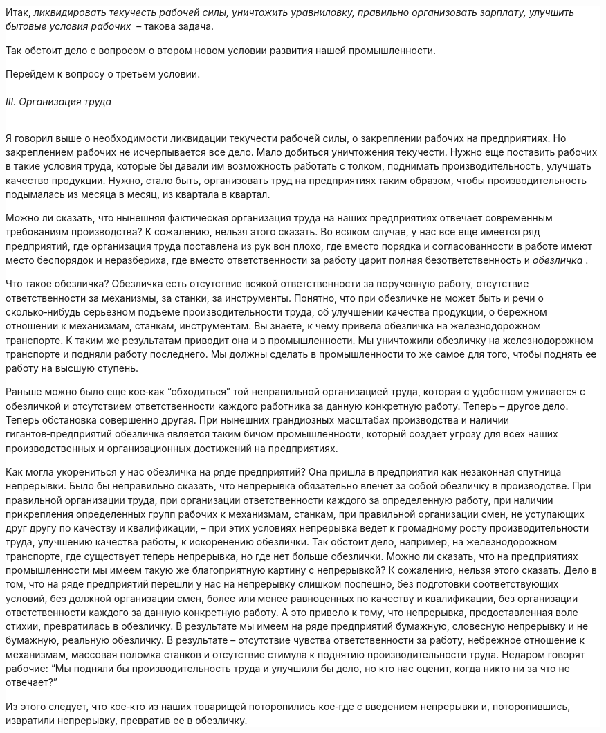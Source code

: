 Итак, _ликвидировать текучесть рабочей силы, уничтожить уравниловку, правильно организовать зарплату, улучшить бытовые условия рабочих_  – такова задача.

Так обстоит дело с вопросом о втором новом условии развития нашей промышленности.

Перейдем к вопросу о третьем условии.

###### III. Организация труда

Я говорил выше о необходимости ликвидации текучести рабочей силы, о закреплении рабочих на предприятиях. Но закреплением рабочих не исчерпывается все дело. Мало добиться уничтожения текучести. Нужно еще поставить рабочих в такие условия труда, которые бы давали им возможность работать с толком, поднимать производительность, улучшать качество продукции. Нужно, стало быть, организовать труд на предприятиях таким образом, чтобы производительность подымалась из месяца в месяц, из квартала в квартал.

Можно ли сказать, что нынешняя фактическая организация труда на наших предприятиях отвечает современным требованиям производства? К сожалению, нельзя этого сказать. Во всяком случае, у нас все еще имеется ряд предприятий, где организация труда поставлена из рук вон плохо, где вместо порядка и согласованности в работе имеют место беспорядок и неразбериха, где вместо ответственности за работу царит полная безответственность и _обезличка_ .

Что такое обезличка? Обезличка есть отсутствие всякой ответственности за порученную работу, отсутствие ответственности за механизмы, за станки, за инструменты. Понятно, что при обезличке не может быть и речи о сколько‑нибудь серьезном подъеме производительности труда, об улучшении качества продукции, о бережном отношении к механизмам, станкам, инструментам. Вы знаете, к чему привела обезличка на железнодорожном транспорте. К таким же результатам приводит она и в промышленности. Мы уничтожили обезличку на железнодорожном транспорте и подняли работу последнего. Мы должны сделать в промышленности то же самое для того, чтобы поднять ее работу на высшую ступень.

Раньше можно было еще кое‑как “обходиться” той неправильной организацией труда, которая с удобством уживается с обезличкой и отсутствием ответственности каждого работника за данную конкретную работу. Теперь – другое дело. Теперь обстановка совершенно другая. При нынешних грандиозных масштабах производства и наличии гигантов‑предприятий обезличка является таким бичом промышленности, который создает угрозу для всех наших производственных и организационных достижений на предприятиях.

Как могла укорениться у нас обезличка на ряде предприятий? Она пришла в предприятия как незаконная спутница непрерывки. Было бы неправильно сказать, что непрерывка обязательно влечет за собой обезличку в производстве. При правильной организации труда, при организации ответственности каждого за определенную работу, при наличии прикрепления определенных групп рабочих к механизмам, станкам, при правильной организации смен, не уступающих друг другу по качеству и квалификации, – при этих условиях непрерывка ведет к громадному росту производительности труда, улучшению качества работы, к искоренению обезлички. Так обстоит дело, например, на железнодорожном транспорте, где существует теперь непрерывка, но где нет больше обезлички. Можно ли сказать, что на предприятиях промышленности мы имеем такую же благоприятную картину с непрерывкой? К сожалению, нельзя этого сказать. Дело в том, что на ряде предприятий перешли у нас на непрерывку слишком поспешно, без подготовки соответствующих условий, без должной организации смен, более или менее равноценных по качеству и квалификации, без организации ответственности каждого за данную конкретную работу. А это привело к тому, что непрерывка, предоставленная воле стихии, превратилась в обезличку. В результате мы имеем на ряде предприятий бумажную, словесную непрерывку и не бумажную, реальную обезличку. В результате – отсутствие чувства ответственности за работу, небрежное отношение к механизмам, массовая поломка станков и отсутствие стимула к поднятию производительности труда. Недаром говорят рабочие: “Мы подняли бы производительность труда и улучшили бы дело, но кто нас оценит, когда никто ни за что не отвечает?”

Из этого следует, что кое‑кто из наших товарищей поторопились кое‑где с введением непрерывки и, поторопившись, извратили непрерывку, превратив ее в обезличку.

